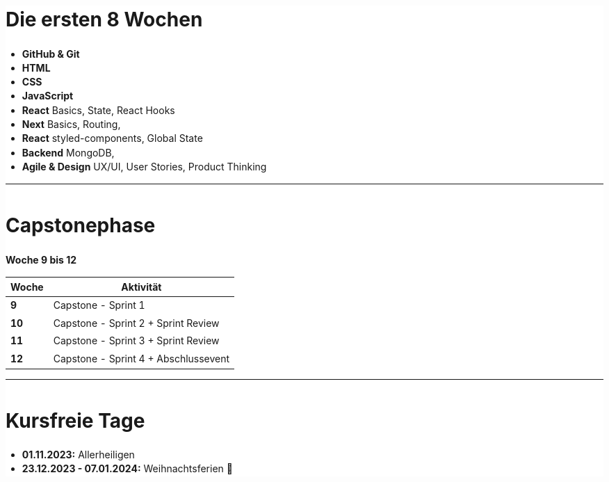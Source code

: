 


# Die ersten 8 Wochen

- **GitHub & Git**
- **HTML**
- **CSS**
- **JavaScript**
- **React** Basics, State, React Hooks
- **Next** Basics, Routing,
- **React** styled-components, Global State
- **Backend** MongoDB,
- **Agile & Design** UX/UI, User Stories, Product Thinking

---



# Capstonephase

**Woche 9 bis 12**

| Woche  | Aktivität                            |
| ------ | ------------------------------------ |
| **9**  | Capstone - Sprint 1                  |
| **10** | Capstone - Sprint 2 + Sprint Review  |
| **11** | Capstone - Sprint 3 + Sprint Review  |
| **12** | Capstone - Sprint 4 + Abschlussevent |

---



# Kursfreie Tage

- **01.11.2023:** Allerheiligen
- **23.12.2023 - 07.01.2024:** Weihnachtsferien 🎄
